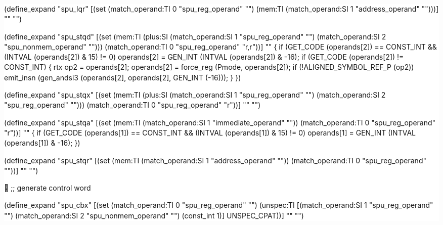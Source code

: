 (define_expand "spu_lqr"
  [(set (match_operand:TI 0 "spu_reg_operand" "")
	(mem:TI (match_operand:SI 1 "address_operand" "")))]
  ""
  "")

(define_expand "spu_stqd"
  [(set (mem:TI (plus:SI (match_operand:SI 1 "spu_reg_operand" "")
			 (match_operand:SI 2 "spu_nonmem_operand" "")))
        (match_operand:TI 0 "spu_reg_operand" "r,r"))]
  ""
  {
    if (GET_CODE (operands[2]) == CONST_INT
	&& (INTVAL (operands[2]) & 15) != 0)
      operands[2] = GEN_INT (INTVAL (operands[2]) & -16);
    if (GET_CODE (operands[2]) != CONST_INT)
      {
	rtx op2 = operands[2];
	operands[2] = force_reg (Pmode, operands[2]);
	if (!ALIGNED_SYMBOL_REF_P (op2))
	  emit_insn (gen_andsi3 (operands[2], operands[2], GEN_INT (-16)));
      }
  })

(define_expand "spu_stqx"
  [(set (mem:TI (plus:SI (match_operand:SI 1 "spu_reg_operand" "")
			 (match_operand:SI 2 "spu_reg_operand" "")))
        (match_operand:TI 0 "spu_reg_operand" "r"))]
  ""
  "")

(define_expand "spu_stqa"
  [(set (mem:TI (match_operand:SI 1 "immediate_operand" ""))
        (match_operand:TI 0 "spu_reg_operand" "r"))]
  ""
  {
    if (GET_CODE (operands[1]) == CONST_INT
	&& (INTVAL (operands[1]) & 15) != 0)
      operands[1] = GEN_INT (INTVAL (operands[1]) & -16);
  })

(define_expand "spu_stqr"
    [(set (mem:TI (match_operand:SI 1 "address_operand" ""))
	  (match_operand:TI 0 "spu_reg_operand" ""))]
  ""
  "")


;; generate control word

(define_expand "spu_cbx"
  [(set (match_operand:TI 0 "spu_reg_operand" "")
        (unspec:TI [(match_operand:SI 1 "spu_reg_operand" "")
                    (match_operand:SI 2 "spu_nonmem_operand" "")
                    (const_int 1)] UNSPEC_CPAT))]
  ""
  "")
